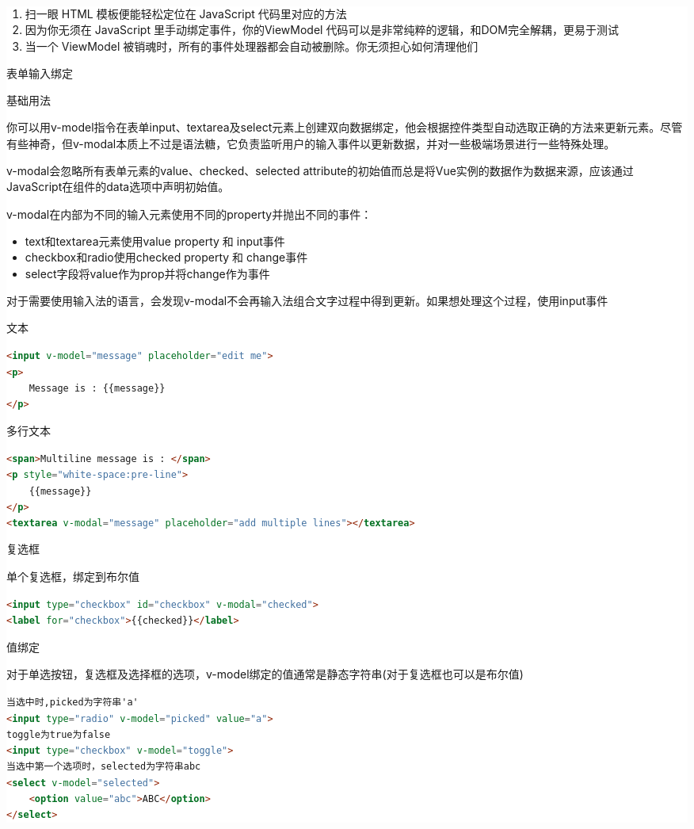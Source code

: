 1. 扫一眼 HTML 模板便能轻松定位在 JavaScript 代码里对应的方法
2. 因为你无须在 JavaScript 里手动绑定事件，你的ViewModel 代码可以是非常纯粹的逻辑，和DOM完全解耦，更易于测试
3. 当一个 ViewModel 被销魂时，所有的事件处理器都会自动被删除。你无须担心如何清理他们



表单输入绑定

基础用法

你可以用v-model指令在表单input、textarea及select元素上创建双向数据绑定，他会根据控件类型自动选取正确的方法来更新元素。尽管有些神奇，但v-modal本质上不过是语法糖，它负责监听用户的输入事件以更新数据，并对一些极端场景进行一些特殊处理。

v-modal会忽略所有表单元素的value、checked、selected attribute的初始值而总是将Vue实例的数据作为数据来源，应该通过JavaScript在组件的data选项中声明初始值。

v-modal在内部为不同的输入元素使用不同的property并抛出不同的事件：

* text和textarea元素使用value property 和 input事件
* checkbox和radio使用checked property 和 change事件
* select字段将value作为prop并将change作为事件

对于需要使用输入法的语言，会发现v-modal不会再输入法组合文字过程中得到更新。如果想处理这个过程，使用input事件

文本

```html
<input v-model="message" placeholder="edit me">
<p>
    Message is : {{message}}
</p>
```

多行文本

```html
<span>Multiline message is : </span>
<p style="white-space:pre-line">
    {{message}}
</p>
<textarea v-modal="message" placeholder="add multiple lines"></textarea>
```

复选框

单个复选框，绑定到布尔值

```html
<input type="checkbox" id="checkbox" v-modal="checked">
<label for="checkbox">{{checked}}</label>
```

值绑定

对于单选按钮，复选框及选择框的选项，v-model绑定的值通常是静态字符串(对于复选框也可以是布尔值)

```html
当选中时,picked为字符串'a'
<input type="radio" v-model="picked" value="a">
toggle为true为false
<input type="checkbox" v-model="toggle">
当选中第一个选项时，selected为字符串abc
<select v-model="selected">
    <option value="abc">ABC</option>
</select>
```

